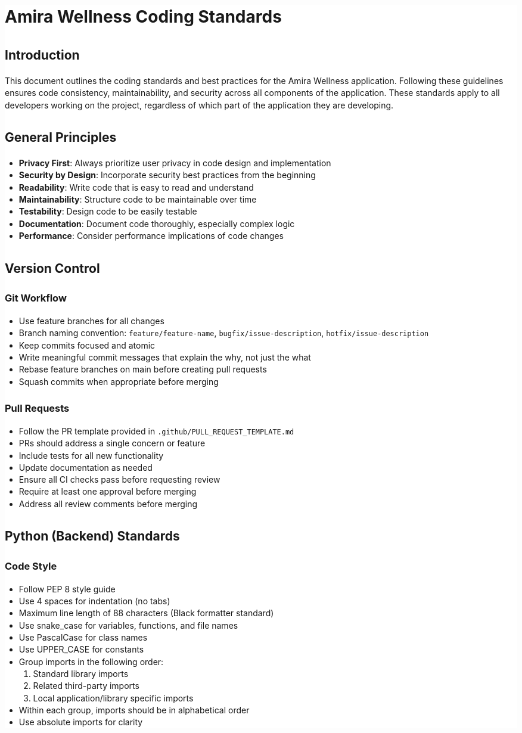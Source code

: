 # Amira Wellness Coding Standards

## Introduction

This document outlines the coding standards and best practices for the Amira Wellness application. Following these guidelines ensures code consistency, maintainability, and security across all components of the application. These standards apply to all developers working on the project, regardless of which part of the application they are developing.

## General Principles

- **Privacy First**: Always prioritize user privacy in code design and implementation
- **Security by Design**: Incorporate security best practices from the beginning
- **Readability**: Write code that is easy to read and understand
- **Maintainability**: Structure code to be maintainable over time
- **Testability**: Design code to be easily testable
- **Documentation**: Document code thoroughly, especially complex logic
- **Performance**: Consider performance implications of code changes

## Version Control

### Git Workflow

- Use feature branches for all changes
- Branch naming convention: `feature/feature-name`, `bugfix/issue-description`, `hotfix/issue-description`
- Keep commits focused and atomic
- Write meaningful commit messages that explain the why, not just the what
- Rebase feature branches on main before creating pull requests
- Squash commits when appropriate before merging

### Pull Requests

- Follow the PR template provided in `.github/PULL_REQUEST_TEMPLATE.md`
- PRs should address a single concern or feature
- Include tests for all new functionality
- Update documentation as needed
- Ensure all CI checks pass before requesting review
- Require at least one approval before merging
- Address all review comments before merging

## Python (Backend) Standards

### Code Style

- Follow PEP 8 style guide
- Use 4 spaces for indentation (no tabs)
- Maximum line length of 88 characters (Black formatter standard)
- Use snake_case for variables, functions, and file names
- Use PascalCase for class names
- Use UPPER_CASE for constants
- Group imports in the following order:
  1. Standard library imports
  2. Related third-party imports
  3. Local application/library specific imports
- Within each group, imports should be in alphabetical order
- Use absolute imports for clarity
